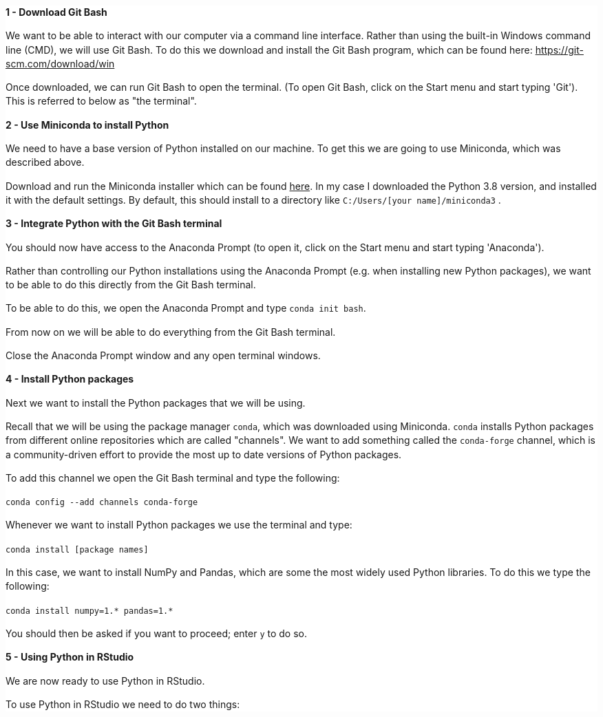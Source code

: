 **1 - Download Git Bash**

We want to be able to interact with our computer via a command line interface. Rather than using the built-in Windows command line (CMD), we will use Git Bash. To do this we download and install the Git Bash program, which can be found here: <https://git-scm.com/download/win>

Once downloaded, we can run Git Bash to open the terminal. (To open Git Bash, click on the Start menu and start typing 'Git'). This is referred to below as "the terminal".

**2 - Use Miniconda to install Python**

We need to have a base version of Python installed on our machine. To get this we are going to use Miniconda, which was described above.

Download and run the Miniconda installer which can be found [here](https://docs.conda.io/en/latest/miniconda.html). In my case I downloaded the Python 3.8 version, and installed it with the default settings. By default, this should install to a directory like `C:/Users/[your name]/miniconda3` .

**3 - Integrate Python with the Git Bash terminal**

You should now have access to the Anaconda Prompt (to open it, click on the Start menu and start typing 'Anaconda').

Rather than controlling our Python installations using the Anaconda Prompt (e.g. when installing new Python packages), we want to be able to do this directly from the Git Bash terminal.

To be able to do this, we open the Anaconda Prompt and type `conda init bash`.

From now on we will be able to do everything from the Git Bash terminal.

Close the Anaconda Prompt window and any open terminal windows.

**4 - Install Python packages**

Next we want to install the Python packages that we will be using.

Recall that we will be using the package manager `conda`, which was downloaded using Miniconda. `conda` installs Python packages from different online repositories which are called "channels". We want to add something called the `conda-forge` channel, which is a community-driven effort to provide the most up to date versions of Python packages.

To add this channel we open the Git Bash terminal and type the following:

`conda config --add channels conda-forge`

Whenever we want to install Python packages we use the terminal and type:

`conda install [package names]`

In this case, we want to install NumPy and Pandas, which are some the most widely used Python libraries. To do this we type the following:

`conda install numpy=1.* pandas=1.*`

You should then be asked if you want to proceed; enter `y` to do so.

**5 - Using Python in RStudio**

We are now ready to use Python in RStudio.

To use Python in RStudio we need to do two things:
